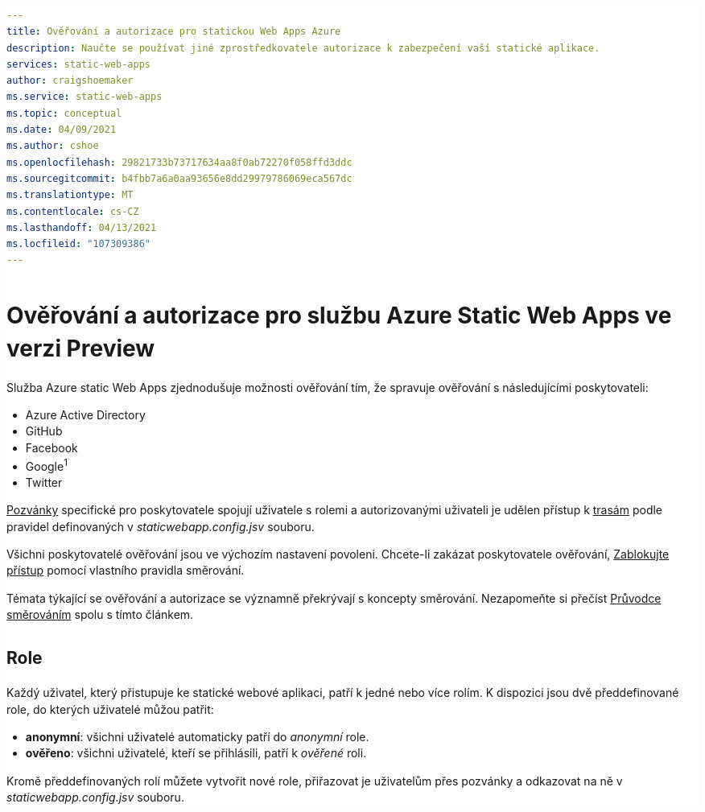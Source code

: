 ```yaml
---
title: Ověřování a autorizace pro statickou Web Apps Azure
description: Naučte se používat jiné zprostředkovatele autorizace k zabezpečení vaší statické aplikace.
services: static-web-apps
author: craigshoemaker
ms.service: static-web-apps
ms.topic: conceptual
ms.date: 04/09/2021
ms.author: cshoe
ms.openlocfilehash: 29821733b73717634aa8f0ab72270f058ffd3ddc
ms.sourcegitcommit: b4fbb7a6a0aa93656e8dd29979786069eca567dc
ms.translationtype: MT
ms.contentlocale: cs-CZ
ms.lasthandoff: 04/13/2021
ms.locfileid: "107309386"
---
```

# <a name="authentication-and-authorization-for-azure-static-web-apps-preview"></a>Ověřování a autorizace pro službu Azure Static Web Apps ve verzi Preview

Služba Azure static Web Apps zjednodušuje možnosti ověřování tím, že spravuje ověřování s následujícími poskytovateli:

- Azure Active Directory
- GitHub
- Facebook
- Google<sup>1</sup>
- Twitter

[Pozvánky](#invitations) specifické pro poskytovatele spojují uživatele s rolemi a autorizovanými uživateli je udělen přístup k [trasám](routes.md) podle pravidel definovaných v _staticwebapp.config.jsv_ souboru.

Všichni poskytovatelé ověřování jsou ve výchozím nastavení povoleni. Chcete-li zakázat poskytovatele ověřování, [Zablokujte přístup](#block-an-authorization-provider) pomocí vlastního pravidla směrování.

Témata týkající se ověřování a autorizace se významně překrývají s koncepty směrování. Nezapomeňte si přečíst [Průvodce směrováním](routes.md) spolu s tímto článkem.

## <a name="roles"></a>Role

Každý uživatel, který přistupuje ke statické webové aplikaci, patří k jedné nebo více rolím. K dispozici jsou dvě předdefinované role, do kterých uživatelé můžou patřit:

- **anonymní**: všichni uživatelé automaticky patří do _anonymní_ role.
- **ověřeno**: všichni uživatelé, kteří se přihlásili, patří k _ověřené_ roli.

Kromě předdefinovaných rolí můžete vytvořit nové role, přiřazovat je uživatelům přes pozvánky a odkazovat na ně v _staticwebapp.config.jsv_ souboru.
